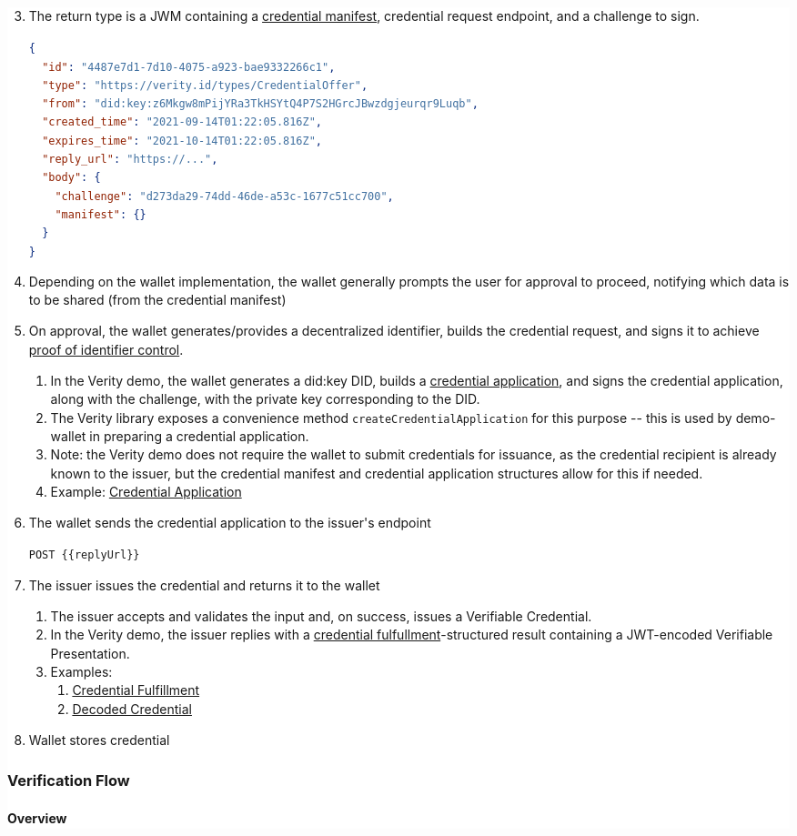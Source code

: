    3. The return type is a JWM containing a [credential manifest](https://identity.foundation/credential-manifest/#credential-application), credential request endpoint, and a challenge to sign.

      ```json
      {
        "id": "4487e7d1-7d10-4075-a923-bae9332266c1",
        "type": "https://verity.id/types/CredentialOffer",
        "from": "did:key:z6Mkgw8mPijYRa3TkHSYtQ4P7S2HGrcJBwzdgjeurqr9Luqb",
        "created_time": "2021-09-14T01:22:05.816Z",
        "expires_time": "2021-10-14T01:22:05.816Z",
        "reply_url": "https://...",
        "body": {
          "challenge": "d273da29-74dd-46de-a53c-1677c51cc700",
          "manifest": {}
        }
      }
      ```

3. Depending on the wallet implementation, the wallet generally prompts the user for approval to proceed, notifying which data is to be shared (from the credential manifest)
4. On approval, the wallet generates/provides a decentralized identifier, builds the credential request, and signs it to achieve [proof of identifier control](https://identity.foundation/presentation-exchange/#proof-of-identifier-control).

   1. In the Verity demo, the wallet generates a did:key DID, builds a [credential application](https://identity.foundation/credential-manifest/#credential-application), and signs the credential application, along with the challenge, with the private key corresponding to the DID.
   1. The Verity library exposes a convenience method `createCredentialApplication` for this purpose -- this is used by demo-wallet in preparing a credential application.
   1. Note: the Verity demo does not require the wallet to submit credentials for issuance, as the credential recipient is already known to the issuer, but the credential manifest and credential application structures allow for this if needed.
   1. Example: [Credential Application](#credential-application)

5. The wallet sends the credential application to the issuer's endpoint

   ```
   POST {{replyUrl}}
   ```

6. The issuer issues the credential and returns it to the wallet

   1. The issuer accepts and validates the input and, on success, issues a Verifiable Credential.
   1. In the Verity demo, the issuer replies with a [credential fulfullment](https://identity.foundation/credential-manifest/#credential-fulfillment)-structured result containing a JWT-encoded Verifiable Presentation.
   1. Examples:
      1. [Credential Fulfillment](#credential-fulfillment)
      1. [Decoded Credential](#decoded-credential)

7. Wallet stores credential

### Verification Flow

#### Overview
